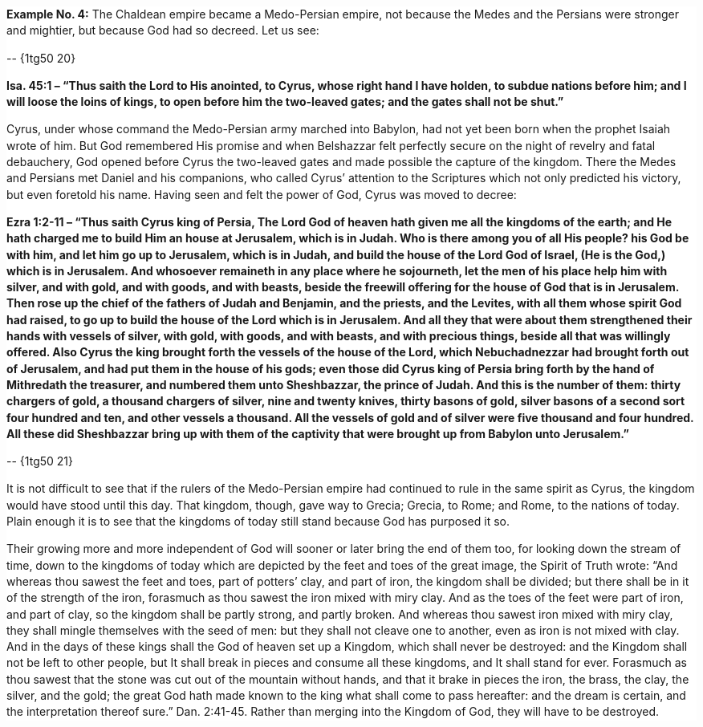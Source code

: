  **Example No. 4:** The Chaldean empire became a Medo-Persian empire, not because the Medes and the Persians were stronger and mightier, but because God had so decreed. Let us see:

 -- {1tg50 20}   
  
   **Isa. 45:1 – “Thus saith the Lord to His anointed, to Cyrus, whose right hand I have holden, to subdue nations before him; and I will loose the loins of kings, to open before him the two-leaved gates; and the gates shall not be shut.”**

 Cyrus, under whose command the Medo-Persian army marched into Babylon, had not yet been born when the prophet Isaiah wrote of him. But God remembered His promise and when Belshazzar felt perfectly secure on the night of revelry and fatal debauchery, God opened before Cyrus the two-leaved gates and made possible the capture of the kingdom. There the Medes and Persians met Daniel and his companions, who called Cyrus’ attention to the Scriptures which not only predicted his victory, but even foretold his name. Having seen and felt the power of God, Cyrus was moved to decree:

 **Ezra 1:2-11 – “Thus saith Cyrus king of Persia, The Lord God of heaven hath given me all the kingdoms of the earth; and He hath charged me to build Him an house at Jerusalem, which is in Judah. Who is there among you of all His people? his God be with him, and let him go up to Jerusalem, which is in Judah, and build the house of the Lord God of Israel, (He is the God,) which is in Jerusalem. And whosoever remaineth in any place where he sojourneth, let the men of his place help him with silver, and with gold, and with goods, and with beasts, beside the freewill offering for the house of God that is in Jerusalem. Then rose up the chief of the fathers of Judah and Benjamin, and the priests, and the Levites, with all them whose spirit God had raised, to go up to build the house of the Lord which is in Jerusalem. And all they that were about them strengthened their hands with vessels of silver, with gold, with goods, and with beasts, and with precious things, beside all that was willingly offered. Also Cyrus the king brought forth the vessels of the house of the Lord, which Nebuchadnezzar had brought forth out of Jerusalem, and had put them in the house of his gods; even those did Cyrus king of Persia bring forth by the hand of Mithredath the treasurer, and numbered them unto Sheshbazzar, the prince of Judah. And this is the number of them: thirty chargers of gold, a thousand chargers of silver, nine and twenty knives, thirty basons of gold, silver basons of a second sort four hundred and ten, and other vessels a thousand. All the vessels of gold and of silver were five thousand and four hundred. All these did Sheshbazzar bring up with them of the captivity that were brought up from Babylon unto Jerusalem.”**

 -- {1tg50 21}   
  
   It is not difficult to see that if the rulers of the Medo-Persian empire had continued to rule in the same spirit as Cyrus, the kingdom would have stood until this day. That kingdom, though, gave way to Grecia; Grecia, to Rome; and Rome, to the nations of today. Plain enough it is to see that the kingdoms of today still stand because God has purposed it so.

 Their growing more and more independent of God will sooner or later bring the end of them too, for looking down the stream of time, down to the kingdoms of today which are depicted by the feet and toes of the great image, the Spirit of Truth wrote: “And whereas thou sawest the feet and toes, part of potters’ clay, and part of iron, the kingdom shall be divided; but there shall be in it of the strength of the iron, forasmuch as thou sawest the iron mixed with miry clay. And as the toes of the feet were part of iron, and part of clay, so the kingdom shall be partly strong, and partly broken. And whereas thou sawest iron mixed with miry clay, they shall mingle themselves with the seed of men: but they shall not cleave one to another, even as iron is not mixed with clay. And in the days of these kings shall the God of heaven set up a Kingdom, which shall never be destroyed: and the Kingdom shall not be left to other people, but It shall break in pieces and consume all these kingdoms, and It shall stand for ever. Forasmuch as thou sawest that the stone was cut out of the mountain without hands, and that it brake in pieces the iron, the brass, the clay, the silver, and the gold; the great God hath made known to the king what shall come to pass hereafter: and the dream is certain, and the interpretation thereof sure.” Dan. 2:41-45. Rather than merging into the Kingdom of God, they will have to be destroyed.
